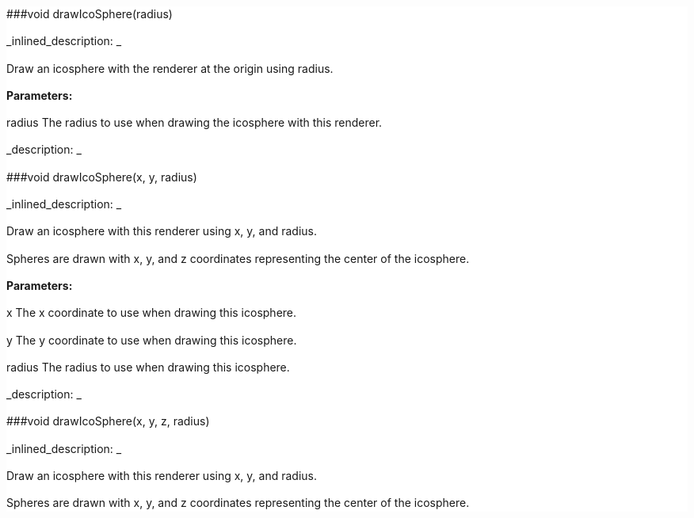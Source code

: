 



###void drawIcoSphere(radius)



_inlined_description: _

Draw an icosphere with the renderer at the origin using radius.

**Parameters:**

radius The radius to use when drawing the icosphere with this
renderer.





_description: _









###void drawIcoSphere(x, y, radius)



_inlined_description: _

Draw an icosphere with this renderer using x, y, and radius.

Spheres are drawn with x, y, and z coordinates representing the center
of the icosphere.


**Parameters:**

x The x coordinate to use when drawing this icosphere.

y The y coordinate to use when drawing this icosphere.

radius The radius to use when drawing this icosphere.





_description: _









###void drawIcoSphere(x, y, z, radius)



_inlined_description: _

Draw an icosphere with this renderer using x, y, and radius.

Spheres are drawn with x, y, and z coordinates representing the center
of the icosphere.
